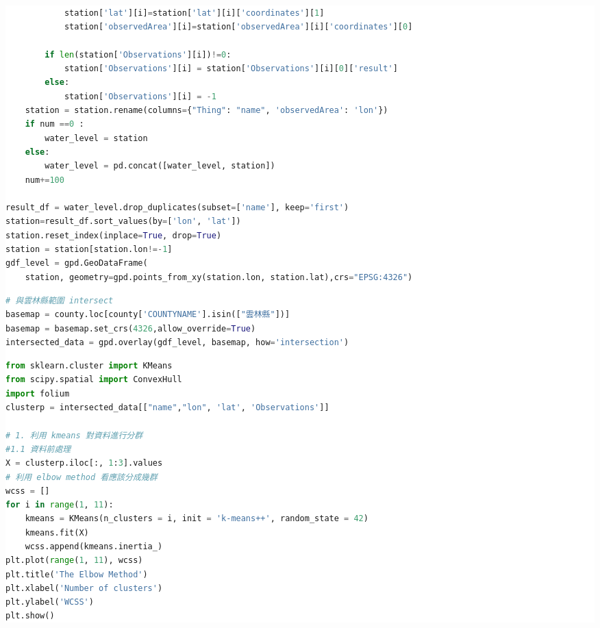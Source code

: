 ```python
            station['lat'][i]=station['lat'][i]['coordinates'][1]
            station['observedArea'][i]=station['observedArea'][i]['coordinates'][0]

        if len(station['Observations'][i])!=0:
            station['Observations'][i] = station['Observations'][i][0]['result']
        else:
            station['Observations'][i] = -1
    station = station.rename(columns={"Thing": "name", 'observedArea': 'lon'})
    if num ==0 :
        water_level = station
    else:
        water_level = pd.concat([water_level, station])
    num+=100
    
result_df = water_level.drop_duplicates(subset=['name'], keep='first')
station=result_df.sort_values(by=['lon', 'lat'])
station.reset_index(inplace=True, drop=True)
station = station[station.lon!=-1]
gdf_level = gpd.GeoDataFrame(
    station, geometry=gpd.points_from_xy(station.lon, station.lat),crs="EPSG:4326")
```

```python
# 與雲林縣範圍 intersect 
basemap = county.loc[county['COUNTYNAME'].isin(["雲林縣"])]
basemap = basemap.set_crs(4326,allow_override=True)
intersected_data = gpd.overlay(gdf_level, basemap, how='intersection') 
```

```python
from sklearn.cluster import KMeans
from scipy.spatial import ConvexHull
import folium
clusterp = intersected_data[["name","lon", 'lat', 'Observations']]

# 1. 利用 kmeans 對資料進行分群
#1.1 資料前處理
X = clusterp.iloc[:, 1:3].values
# 利用 elbow method 看應該分成幾群
wcss = []
for i in range(1, 11):
    kmeans = KMeans(n_clusters = i, init = 'k-means++', random_state = 42)
    kmeans.fit(X)
    wcss.append(kmeans.inertia_)
plt.plot(range(1, 11), wcss)
plt.title('The Elbow Method')
plt.xlabel('Number of clusters')
plt.ylabel('WCSS')
plt.show()
```
